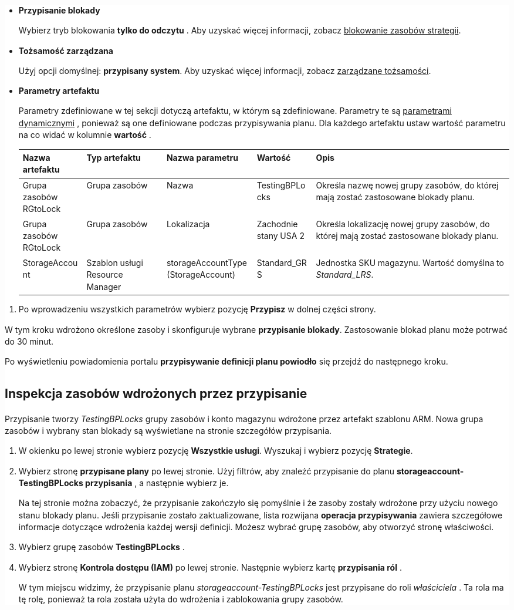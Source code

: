    - **Przypisanie blokady**

     Wybierz tryb blokowania **tylko do odczytu** . Aby uzyskać więcej informacji, zobacz [blokowanie zasobów strategii](../concepts/resource-locking.md).

   - **Tożsamość zarządzana**

     Użyj opcji domyślnej: **przypisany system**. Aby uzyskać więcej informacji, zobacz [zarządzane tożsamości](../../../active-directory/managed-identities-azure-resources/overview.md).

   - **Parametry artefaktu**

     Parametry zdefiniowane w tej sekcji dotyczą artefaktu, w którym są zdefiniowane. Parametry te są [parametrami dynamicznymi](../concepts/parameters.md#dynamic-parameters) , ponieważ są one definiowane podczas przypisywania planu. Dla każdego artefaktu ustaw wartość parametru na co widać w kolumnie **wartość** .

     |Nazwa artefaktu|Typ artefaktu|Nazwa parametru|Wartość|Opis|
     |-|-|-|-|-|
     |Grupa zasobów RGtoLock|Grupa zasobów|Nazwa|TestingBPLocks|Określa nazwę nowej grupy zasobów, do której mają zostać zastosowane blokady planu.|
     |Grupa zasobów RGtoLock|Grupa zasobów|Lokalizacja|Zachodnie stany USA 2|Określa lokalizację nowej grupy zasobów, do której mają zostać zastosowane blokady planu.|
     |StorageAccount|Szablon usługi Resource Manager|storageAccountType (StorageAccount)|Standard_GRS|Jednostka SKU magazynu. Wartość domyślna to _Standard_LRS_.|

1. Po wprowadzeniu wszystkich parametrów wybierz pozycję **Przypisz** w dolnej części strony.

W tym kroku wdrożono określone zasoby i skonfiguruje wybrane **przypisanie blokady**. Zastosowanie blokad planu może potrwać do 30 minut.

Po wyświetleniu powiadomienia portalu **przypisywanie definicji planu powiodło** się przejdź do następnego kroku.

## <a name="inspect-resources-deployed-by-the-assignment"></a>Inspekcja zasobów wdrożonych przez przypisanie

Przypisanie tworzy _TestingBPLocks_ grupy zasobów i konto magazynu wdrożone przez artefakt szablonu ARM. Nowa grupa zasobów i wybrany stan blokady są wyświetlane na stronie szczegółów przypisania.

1. W okienku po lewej stronie wybierz pozycję **Wszystkie usługi**. Wyszukaj i wybierz pozycję **Strategie**.

1. Wybierz stronę **przypisane plany** po lewej stronie. Użyj filtrów, aby znaleźć przypisanie do planu **storageaccount-TestingBPLocks przypisania** , a następnie wybierz je.

   Na tej stronie można zobaczyć, że przypisanie zakończyło się pomyślnie i że zasoby zostały wdrożone przy użyciu nowego stanu blokady planu. Jeśli przypisanie zostało zaktualizowane, lista rozwijana **operacja przypisywania** zawiera szczegółowe informacje dotyczące wdrożenia każdej wersji definicji. Możesz wybrać grupę zasobów, aby otworzyć stronę właściwości.

1. Wybierz grupę zasobów **TestingBPLocks** .

1. Wybierz stronę **Kontrola dostępu (IAM)** po lewej stronie. Następnie wybierz kartę **przypisania ról** .

   W tym miejscu widzimy, że przypisanie planu _storageaccount-TestingBPLocks_ jest przypisane do roli _właściciela_ . Ta rola ma tę rolę, ponieważ ta rola została użyta do wdrożenia i zablokowania grupy zasobów.
